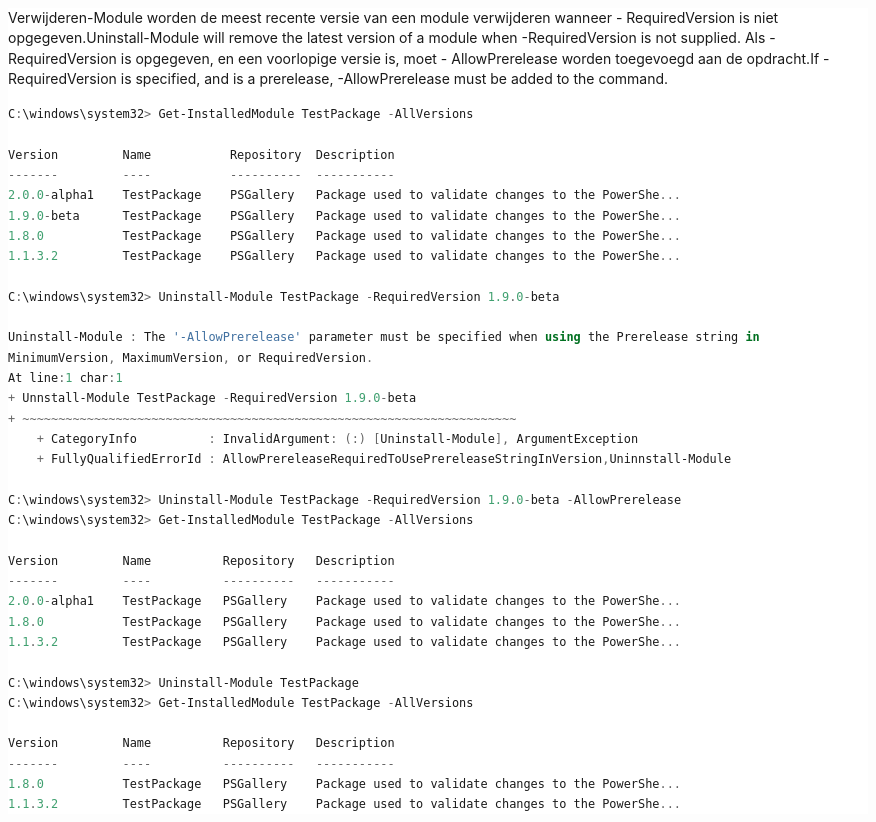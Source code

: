 ``` powershell

```

<span data-ttu-id="b2d54-165">Verwijderen-Module worden de meest recente versie van een module verwijderen wanneer - RequiredVersion is niet opgegeven.</span><span class="sxs-lookup"><span data-stu-id="b2d54-165">Uninstall-Module will remove the latest version of a module when -RequiredVersion is not supplied.</span></span>
<span data-ttu-id="b2d54-166">Als - RequiredVersion is opgegeven, en een voorlopige versie is, moet - AllowPrerelease worden toegevoegd aan de opdracht.</span><span class="sxs-lookup"><span data-stu-id="b2d54-166">If -RequiredVersion is specified, and is a prerelease, -AllowPrerelease must be added to the command.</span></span>

``` powershell
C:\windows\system32> Get-InstalledModule TestPackage -AllVersions

Version         Name           Repository  Description
-------         ----           ----------  -----------
2.0.0-alpha1    TestPackage    PSGallery   Package used to validate changes to the PowerShe...
1.9.0-beta      TestPackage    PSGallery   Package used to validate changes to the PowerShe...
1.8.0           TestPackage    PSGallery   Package used to validate changes to the PowerShe...
1.1.3.2         TestPackage    PSGallery   Package used to validate changes to the PowerShe...

C:\windows\system32> Uninstall-Module TestPackage -RequiredVersion 1.9.0-beta

Uninstall-Module : The '-AllowPrerelease' parameter must be specified when using the Prerelease string in
MinimumVersion, MaximumVersion, or RequiredVersion.
At line:1 char:1
+ Unnstall-Module TestPackage -RequiredVersion 1.9.0-beta
+ ~~~~~~~~~~~~~~~~~~~~~~~~~~~~~~~~~~~~~~~~~~~~~~~~~~~~~~~~~~~~~~~~~~~~~
    + CategoryInfo          : InvalidArgument: (:) [Uninstall-Module], ArgumentException
    + FullyQualifiedErrorId : AllowPrereleaseRequiredToUsePrereleaseStringInVersion,Uninnstall-Module

C:\windows\system32> Uninstall-Module TestPackage -RequiredVersion 1.9.0-beta -AllowPrerelease
C:\windows\system32> Get-InstalledModule TestPackage -AllVersions

Version         Name          Repository   Description
-------         ----          ----------   -----------
2.0.0-alpha1    TestPackage   PSGallery    Package used to validate changes to the PowerShe...
1.8.0           TestPackage   PSGallery    Package used to validate changes to the PowerShe...
1.1.3.2         TestPackage   PSGallery    Package used to validate changes to the PowerShe...

C:\windows\system32> Uninstall-Module TestPackage
C:\windows\system32> Get-InstalledModule TestPackage -AllVersions

Version         Name          Repository   Description
-------         ----          ----------   -----------
1.8.0           TestPackage   PSGallery    Package used to validate changes to the PowerShe...
1.1.3.2         TestPackage   PSGallery    Package used to validate changes to the PowerShe...
```
